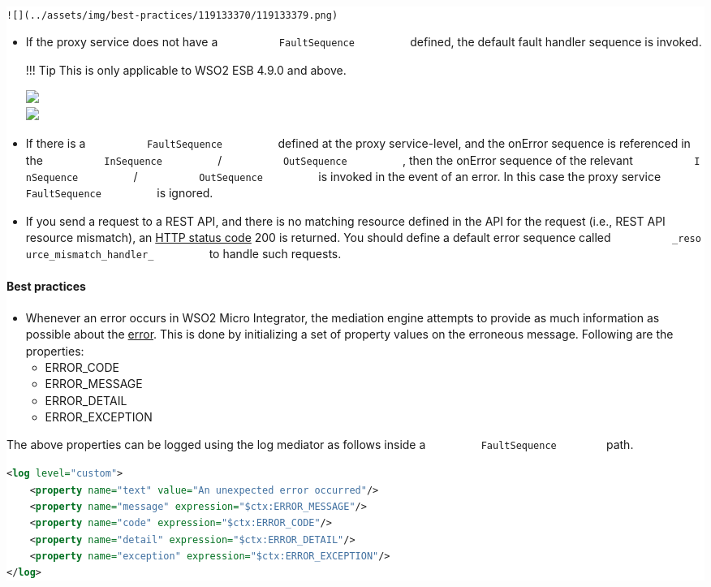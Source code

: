     ![](../assets/img/best-practices/119133370/119133379.png)
-   If the proxy service does not have a
    `           FaultSequence          ` defined, the default fault
    handler sequence is invoked.

    !!! Tip
        This is only applicable to WSO2 ESB 4.9.0 and above.

    ![](../assets/img/best-practices/119133370/119133376.png)  
    ![](../assets/img/best-practices/119133370/119133385.png)

-   If there is a `           FaultSequence          ` defined at the
    proxy service-level, and the onError sequence is referenced in the
    `           InSequence          ` /
    `           OutSequence          ` , then the onError sequence of
    the relevant `           InSequence          ` /
    `           OutSequence          ` is invoked in the event of an
    error. In this case the proxy service
    `           FaultSequence          ` is ignored.

-   If you send a request to a REST API, and there is no matching
    resource defined in the API for the request (i.e., REST API resource
    mismatch), an [HTTP status
    code](https://en.wikipedia.org/wiki/List_of_HTTP_status_codes) 200
    is returned. You should define a default error sequence called
    `           _resource_mismatch_handler_          ` to handle such
    requests.

#### Best practices

-   Whenever an error occurs in WSO2 Micro Integrator, the
    mediation engine attempts to provide as much information as possible
    about the
    [error](../../references/synapse-properties/endpoint-properties/#endpoint-error-handling-properties). This is done by initializing a set of property values on the
    erroneous message. Following are the properties:
    -   ERROR_CODE
    -   ERROR_MESSAGE
    -   ERROR_DETAIL
    -   ERROR_EXCEPTION

The above properties can be logged using the log mediator as follows
inside a `          FaultSequence         ` path.  

```xml
<log level="custom">
    <property name="text" value="An unexpected error occurred"/>
    <property name="message" expression="$ctx:ERROR_MESSAGE"/>
    <property name="code" expression="$ctx:ERROR_CODE"/>
    <property name="detail" expression="$ctx:ERROR_DETAIL"/>
    <property name="exception" expression="$ctx:ERROR_EXCEPTION"/>
</log>
```
